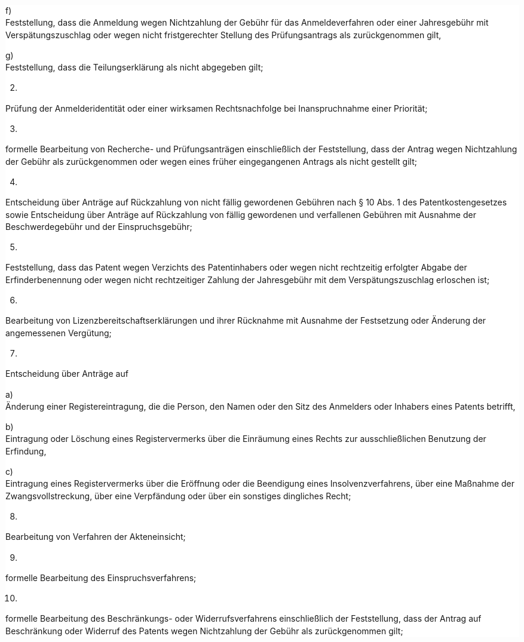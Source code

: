 f)  
Feststellung, dass die Anmeldung wegen Nichtzahlung der Gebühr für das Anmeldeverfahren oder einer Jahresgebühr mit Verspätungszuschlag oder wegen nicht fristgerechter Stellung des Prüfungsantrags als zurückgenommen gilt,

g)  
Feststellung, dass die Teilungserklärung als nicht abgegeben gilt;

2.  
Prüfung der Anmelderidentität oder einer wirksamen Rechtsnachfolge bei Inanspruchnahme einer Priorität;

3.  
formelle Bearbeitung von Recherche- und Prüfungsanträgen einschließlich der Feststellung, dass der Antrag wegen Nichtzahlung der Gebühr als zurückgenommen oder wegen eines früher eingegangenen Antrags als nicht gestellt gilt;

4.  
Entscheidung über Anträge auf Rückzahlung von nicht fällig gewordenen Gebühren nach § 10 Abs. 1 des Patentkostengesetzes sowie Entscheidung über Anträge auf Rückzahlung von fällig gewordenen und verfallenen Gebühren mit Ausnahme der Beschwerdegebühr und der Einspruchsgebühr;

5.  
Feststellung, dass das Patent wegen Verzichts des Patentinhabers oder wegen nicht rechtzeitig erfolgter Abgabe der Erfinderbenennung oder wegen nicht rechtzeitiger Zahlung der Jahresgebühr mit dem Verspätungszuschlag erloschen ist;

6.  
Bearbeitung von Lizenzbereitschaftserklärungen und ihrer Rücknahme mit Ausnahme der Festsetzung oder Änderung der angemessenen Vergütung;

7.  
Entscheidung über Anträge auf

a)  
Änderung einer Registereintragung, die die Person, den Namen oder den Sitz des Anmelders oder Inhabers eines Patents betrifft,

b)  
Eintragung oder Löschung eines Registervermerks über die Einräumung eines Rechts zur ausschließlichen Benutzung der Erfindung,

c)  
Eintragung eines Registervermerks über die Eröffnung oder die Beendigung eines Insolvenzverfahrens, über eine Maßnahme der Zwangsvollstreckung, über eine Verpfändung oder über ein sonstiges dingliches Recht;

8.  
Bearbeitung von Verfahren der Akteneinsicht;

9.  
formelle Bearbeitung des Einspruchsverfahrens;

10.  
formelle Bearbeitung des Beschränkungs- oder Widerrufsverfahrens einschließlich der Feststellung, dass der Antrag auf Beschränkung oder Widerruf des Patents wegen Nichtzahlung der Gebühr als zurückgenommen gilt;
